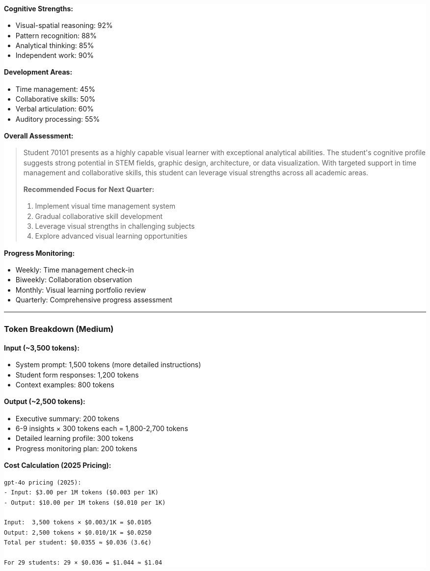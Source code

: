 **Cognitive Strengths:**
- Visual-spatial reasoning: 92%
- Pattern recognition: 88%
- Analytical thinking: 85%
- Independent work: 90%

**Development Areas:**
- Time management: 45%
- Collaborative skills: 50%
- Verbal articulation: 60%
- Auditory processing: 55%

**Overall Assessment:**
> Student 70101 presents as a highly capable visual learner with exceptional analytical abilities. The student's cognitive profile suggests strong potential in STEM fields, graphic design, architecture, or data visualization. With targeted support in time management and collaborative skills, this student can leverage visual strengths across all academic areas.
>
> **Recommended Focus for Next Quarter:**
> 1. Implement visual time management system
> 2. Gradual collaborative skill development
> 3. Leverage visual strengths in challenging subjects
> 4. Explore advanced visual learning opportunities

**Progress Monitoring:**
- Weekly: Time management check-in
- Biweekly: Collaboration observation
- Monthly: Visual learning portfolio review
- Quarterly: Comprehensive progress assessment

---

### Token Breakdown (Medium)

**Input (~3,500 tokens):**
- System prompt: 1,500 tokens (more detailed instructions)
- Student form responses: 1,200 tokens
- Context examples: 800 tokens

**Output (~2,500 tokens):**
- Executive summary: 200 tokens
- 6-9 insights × 300 tokens each = 1,800-2,700 tokens
- Detailed learning profile: 300 tokens
- Progress monitoring plan: 200 tokens

**Cost Calculation (2025 Pricing):**
```
gpt-4o pricing (2025):
- Input: $3.00 per 1M tokens ($0.003 per 1K)
- Output: $10.00 per 1M tokens ($0.010 per 1K)

Input:  3,500 tokens × $0.003/1K = $0.0105
Output: 2,500 tokens × $0.010/1K = $0.0250
Total per student: $0.0355 ≈ $0.036 (3.6¢)

For 29 students: 29 × $0.036 = $1.044 ≈ $1.04
```
